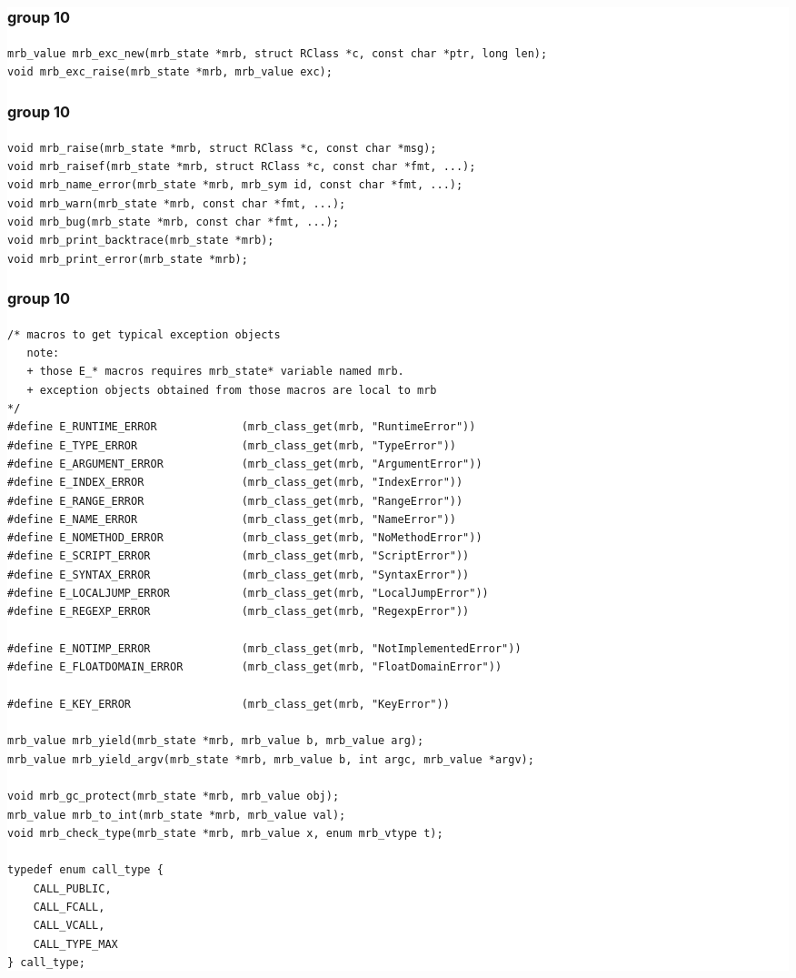 
### group 10

    mrb_value mrb_exc_new(mrb_state *mrb, struct RClass *c, const char *ptr, long len);
    void mrb_exc_raise(mrb_state *mrb, mrb_value exc);

### group 10

    void mrb_raise(mrb_state *mrb, struct RClass *c, const char *msg);
    void mrb_raisef(mrb_state *mrb, struct RClass *c, const char *fmt, ...);
    void mrb_name_error(mrb_state *mrb, mrb_sym id, const char *fmt, ...);
    void mrb_warn(mrb_state *mrb, const char *fmt, ...);
    void mrb_bug(mrb_state *mrb, const char *fmt, ...);
    void mrb_print_backtrace(mrb_state *mrb);
    void mrb_print_error(mrb_state *mrb);

### group 10

    /* macros to get typical exception objects
       note:
       + those E_* macros requires mrb_state* variable named mrb.
       + exception objects obtained from those macros are local to mrb
    */
    #define E_RUNTIME_ERROR             (mrb_class_get(mrb, "RuntimeError"))
    #define E_TYPE_ERROR                (mrb_class_get(mrb, "TypeError"))
    #define E_ARGUMENT_ERROR            (mrb_class_get(mrb, "ArgumentError"))
    #define E_INDEX_ERROR               (mrb_class_get(mrb, "IndexError"))
    #define E_RANGE_ERROR               (mrb_class_get(mrb, "RangeError"))
    #define E_NAME_ERROR                (mrb_class_get(mrb, "NameError"))
    #define E_NOMETHOD_ERROR            (mrb_class_get(mrb, "NoMethodError"))
    #define E_SCRIPT_ERROR              (mrb_class_get(mrb, "ScriptError"))
    #define E_SYNTAX_ERROR              (mrb_class_get(mrb, "SyntaxError"))
    #define E_LOCALJUMP_ERROR           (mrb_class_get(mrb, "LocalJumpError"))
    #define E_REGEXP_ERROR              (mrb_class_get(mrb, "RegexpError"))

    #define E_NOTIMP_ERROR              (mrb_class_get(mrb, "NotImplementedError"))
    #define E_FLOATDOMAIN_ERROR         (mrb_class_get(mrb, "FloatDomainError"))

    #define E_KEY_ERROR                 (mrb_class_get(mrb, "KeyError"))

    mrb_value mrb_yield(mrb_state *mrb, mrb_value b, mrb_value arg);
    mrb_value mrb_yield_argv(mrb_state *mrb, mrb_value b, int argc, mrb_value *argv);

    void mrb_gc_protect(mrb_state *mrb, mrb_value obj);
    mrb_value mrb_to_int(mrb_state *mrb, mrb_value val);
    void mrb_check_type(mrb_state *mrb, mrb_value x, enum mrb_vtype t);

    typedef enum call_type {
        CALL_PUBLIC,
        CALL_FCALL,
        CALL_VCALL,
        CALL_TYPE_MAX
    } call_type;
